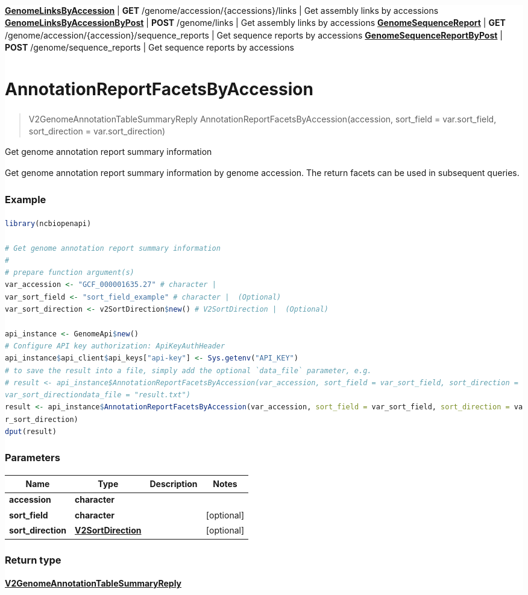 [**GenomeLinksByAccession**](GenomeApi.md#GenomeLinksByAccession) | **GET** /genome/accession/{accessions}/links | Get assembly links by accessions
[**GenomeLinksByAccessionByPost**](GenomeApi.md#GenomeLinksByAccessionByPost) | **POST** /genome/links | Get assembly links by accessions
[**GenomeSequenceReport**](GenomeApi.md#GenomeSequenceReport) | **GET** /genome/accession/{accession}/sequence_reports | Get sequence reports by accessions
[**GenomeSequenceReportByPost**](GenomeApi.md#GenomeSequenceReportByPost) | **POST** /genome/sequence_reports | Get sequence reports by accessions


# **AnnotationReportFacetsByAccession**
> V2GenomeAnnotationTableSummaryReply AnnotationReportFacetsByAccession(accession, sort_field = var.sort_field, sort_direction = var.sort_direction)

Get genome annotation report summary information

Get genome annotation report summary information by genome accession. The return facets can be used in subsequent queries.

### Example
```R
library(ncbiopenapi)

# Get genome annotation report summary information
#
# prepare function argument(s)
var_accession <- "GCF_000001635.27" # character | 
var_sort_field <- "sort_field_example" # character |  (Optional)
var_sort_direction <- v2SortDirection$new() # V2SortDirection |  (Optional)

api_instance <- GenomeApi$new()
# Configure API key authorization: ApiKeyAuthHeader
api_instance$api_client$api_keys["api-key"] <- Sys.getenv("API_KEY")
# to save the result into a file, simply add the optional `data_file` parameter, e.g.
# result <- api_instance$AnnotationReportFacetsByAccession(var_accession, sort_field = var_sort_field, sort_direction = var_sort_directiondata_file = "result.txt")
result <- api_instance$AnnotationReportFacetsByAccession(var_accession, sort_field = var_sort_field, sort_direction = var_sort_direction)
dput(result)
```

### Parameters

Name | Type | Description  | Notes
------------- | ------------- | ------------- | -------------
 **accession** | **character**|  | 
 **sort_field** | **character**|  | [optional] 
 **sort_direction** | [**V2SortDirection**](.md)|  | [optional] 

### Return type

[**V2GenomeAnnotationTableSummaryReply**](v2GenomeAnnotationTableSummaryReply.md)
